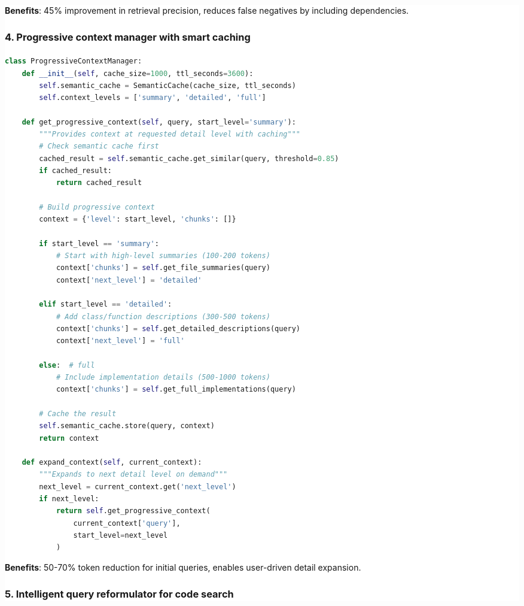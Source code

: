 **Benefits**: 45% improvement in retrieval precision, reduces false negatives by including dependencies.

### 4. Progressive context manager with smart caching

```python
class ProgressiveContextManager:
    def __init__(self, cache_size=1000, ttl_seconds=3600):
        self.semantic_cache = SemanticCache(cache_size, ttl_seconds)
        self.context_levels = ['summary', 'detailed', 'full']
        
    def get_progressive_context(self, query, start_level='summary'):
        """Provides context at requested detail level with caching"""
        # Check semantic cache first
        cached_result = self.semantic_cache.get_similar(query, threshold=0.85)
        if cached_result:
            return cached_result
            
        # Build progressive context
        context = {'level': start_level, 'chunks': []}
        
        if start_level == 'summary':
            # Start with high-level summaries (100-200 tokens)
            context['chunks'] = self.get_file_summaries(query)
            context['next_level'] = 'detailed'
            
        elif start_level == 'detailed':
            # Add class/function descriptions (300-500 tokens)
            context['chunks'] = self.get_detailed_descriptions(query)
            context['next_level'] = 'full'
            
        else:  # full
            # Include implementation details (500-1000 tokens)
            context['chunks'] = self.get_full_implementations(query)
            
        # Cache the result
        self.semantic_cache.store(query, context)
        return context
        
    def expand_context(self, current_context):
        """Expands to next detail level on demand"""
        next_level = current_context.get('next_level')
        if next_level:
            return self.get_progressive_context(
                current_context['query'], 
                start_level=next_level
            )
```

**Benefits**: 50-70% token reduction for initial queries, enables user-driven detail expansion.

### 5. Intelligent query reformulator for code search
